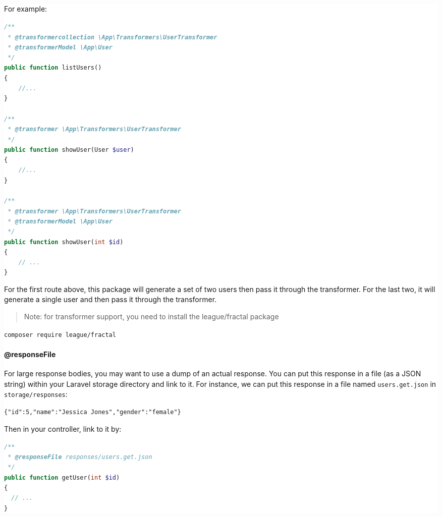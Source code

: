 For example:

```php
/**
 * @transformercollection \App\Transformers\UserTransformer
 * @transformerModel \App\User
 */
public function listUsers()
{
    //...
}

/**
 * @transformer \App\Transformers\UserTransformer
 */
public function showUser(User $user)
{
    //...
}

/**
 * @transformer \App\Transformers\UserTransformer
 * @transformerModel \App\User
 */
public function showUser(int $id)
{
    // ...
}
```

For the first route above, this package will generate a set of two users then pass it through the transformer. For the last two, it will generate a single user and then pass it through the transformer.

> Note: for transformer support, you need to install the league/fractal package

```bash
composer require league/fractal
```

#### @responseFile

For large response bodies, you may want to use a dump of an actual response. You can put this response in a file (as a JSON string) within your Laravel storage directory and link to it. For instance, we can put this response in a file named `users.get.json` in `storage/responses`:

```
{"id":5,"name":"Jessica Jones","gender":"female"}
```

Then in your controller, link to it by:

```php
/**
 * @responseFile responses/users.get.json
 */
public function getUser(int $id)
{
  // ...
}
```
